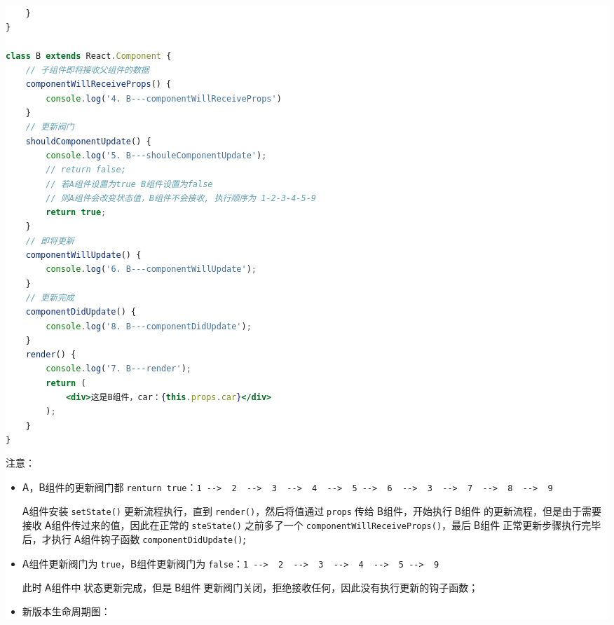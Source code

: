 ````jsx
    }
}

class B extends React.Component {
    // 子组件即将接收父组件的数据
    componentWillReceiveProps() {
        console.log('4. B---componentWillReceiveProps')
    }
    // 更新阀门
    shouldComponentUpdate() {
        console.log('5. B---shouleComponentUpdate');
        // return false;       
        // 若A组件设置为true B组件设置为false
        // 则A组件会改变状态值，B组件不会接收, 执行顺序为 1-2-3-4-5-9
        return true;
    }
    // 即将更新
    componentWillUpdate() {
        console.log('6. B---componentWillUpdate');
    }
    // 更新完成
    componentDidUpdate() {
        console.log('8. B---componentDidUpdate');
    }
    render() {
        console.log('7. B---render');
        return (
            <div>这是B组件，car：{this.props.car}</div>
        );
    }
}
````

注意：

- A，B组件的更新阀门都 `renturn true`：`1 -->  2  -->  3  -->  4  -->  5 -->  6  -->  3  -->  7  -->  8  -->  9` 

  A组件安装 `setState()` 更新流程执行，直到 `render()`，然后将值通过 `props` 传给 B组件，开始执行 B组件 的更新流程，但是由于需要接收 A组件传过来的值，因此在正常的 `steState()` 之前多了一个 `componentWillReceiveProps()`，最后 B组件 正常更新步骤执行完毕后，才执行 A组件钩子函数 `componentDidUpdate()`;

- A组件更新阀门为 `true`，B组件更新阀门为 `false`：`1 -->  2  -->  3  -->  4  -->  5 -->  9` 

  此时 A组件中 状态更新完成，但是 B组件 更新阀门关闭，拒绝接收任何，因此没有执行更新的钩子函数；



- 新版本生命周期图：
